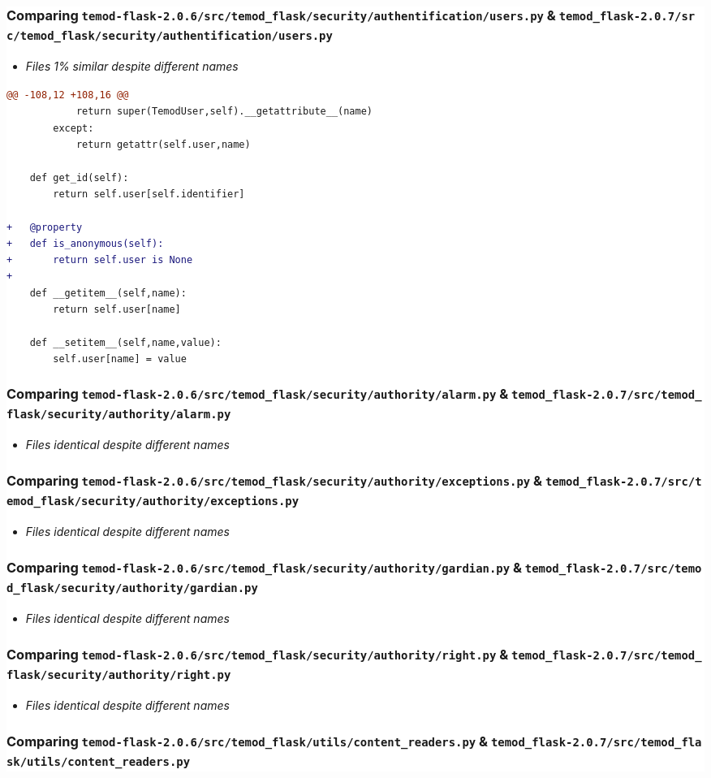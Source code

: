### Comparing `temod-flask-2.0.6/src/temod_flask/security/authentification/users.py` & `temod_flask-2.0.7/src/temod_flask/security/authentification/users.py`

 * *Files 1% similar despite different names*

```diff
@@ -108,12 +108,16 @@
 			return super(TemodUser,self).__getattribute__(name)
 		except:
 			return getattr(self.user,name)
 
 	def get_id(self):
 		return self.user[self.identifier]
 
+	@property
+	def is_anonymous(self):
+		return self.user is None
+
 	def __getitem__(self,name):
 		return self.user[name]
 
 	def __setitem__(self,name,value):
 		self.user[name] = value
```

### Comparing `temod-flask-2.0.6/src/temod_flask/security/authority/alarm.py` & `temod_flask-2.0.7/src/temod_flask/security/authority/alarm.py`

 * *Files identical despite different names*

### Comparing `temod-flask-2.0.6/src/temod_flask/security/authority/exceptions.py` & `temod_flask-2.0.7/src/temod_flask/security/authority/exceptions.py`

 * *Files identical despite different names*

### Comparing `temod-flask-2.0.6/src/temod_flask/security/authority/gardian.py` & `temod_flask-2.0.7/src/temod_flask/security/authority/gardian.py`

 * *Files identical despite different names*

### Comparing `temod-flask-2.0.6/src/temod_flask/security/authority/right.py` & `temod_flask-2.0.7/src/temod_flask/security/authority/right.py`

 * *Files identical despite different names*

### Comparing `temod-flask-2.0.6/src/temod_flask/utils/content_readers.py` & `temod_flask-2.0.7/src/temod_flask/utils/content_readers.py`
